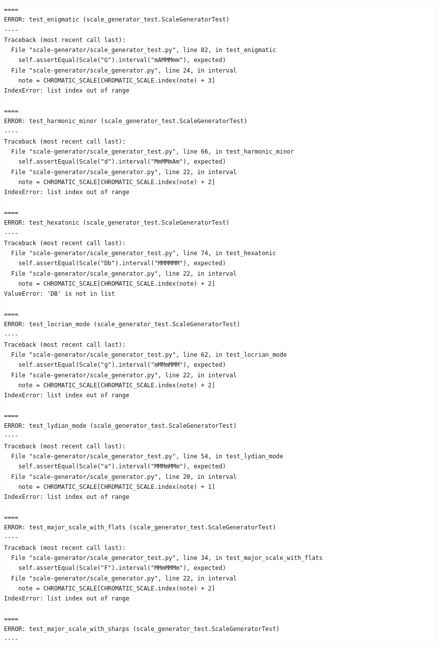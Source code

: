 ```
====
ERROR: test_enigmatic (scale_generator_test.ScaleGeneratorTest)
----
Traceback (most recent call last):
  File "scale-generator/scale_generator_test.py", line 82, in test_enigmatic
    self.assertEqual(Scale("G").interval("mAMMMmm"), expected)
  File "scale-generator/scale_generator.py", line 24, in interval
    note = CHROMATIC_SCALE[CHROMATIC_SCALE.index(note) + 3]
IndexError: list index out of range

====
ERROR: test_harmonic_minor (scale_generator_test.ScaleGeneratorTest)
----
Traceback (most recent call last):
  File "scale-generator/scale_generator_test.py", line 66, in test_harmonic_minor
    self.assertEqual(Scale("d").interval("MmMMmAm"), expected)
  File "scale-generator/scale_generator.py", line 22, in interval
    note = CHROMATIC_SCALE[CHROMATIC_SCALE.index(note) + 2]
IndexError: list index out of range

====
ERROR: test_hexatonic (scale_generator_test.ScaleGeneratorTest)
----
Traceback (most recent call last):
  File "scale-generator/scale_generator_test.py", line 74, in test_hexatonic
    self.assertEqual(Scale("Db").interval("MMMMMM"), expected)
  File "scale-generator/scale_generator.py", line 22, in interval
    note = CHROMATIC_SCALE[CHROMATIC_SCALE.index(note) + 2]
ValueError: 'DB' is not in list

====
ERROR: test_locrian_mode (scale_generator_test.ScaleGeneratorTest)
----
Traceback (most recent call last):
  File "scale-generator/scale_generator_test.py", line 62, in test_locrian_mode
    self.assertEqual(Scale("g").interval("mMMmMMM"), expected)
  File "scale-generator/scale_generator.py", line 22, in interval
    note = CHROMATIC_SCALE[CHROMATIC_SCALE.index(note) + 2]
IndexError: list index out of range

====
ERROR: test_lydian_mode (scale_generator_test.ScaleGeneratorTest)
----
Traceback (most recent call last):
  File "scale-generator/scale_generator_test.py", line 54, in test_lydian_mode
    self.assertEqual(Scale("a").interval("MMMmMMm"), expected)
  File "scale-generator/scale_generator.py", line 20, in interval
    note = CHROMATIC_SCALE[CHROMATIC_SCALE.index(note) + 1]
IndexError: list index out of range

====
ERROR: test_major_scale_with_flats (scale_generator_test.ScaleGeneratorTest)
----
Traceback (most recent call last):
  File "scale-generator/scale_generator_test.py", line 34, in test_major_scale_with_flats
    self.assertEqual(Scale("F").interval("MMmMMMm"), expected)
  File "scale-generator/scale_generator.py", line 22, in interval
    note = CHROMATIC_SCALE[CHROMATIC_SCALE.index(note) + 2]
IndexError: list index out of range

====
ERROR: test_major_scale_with_sharps (scale_generator_test.ScaleGeneratorTest)
----
```